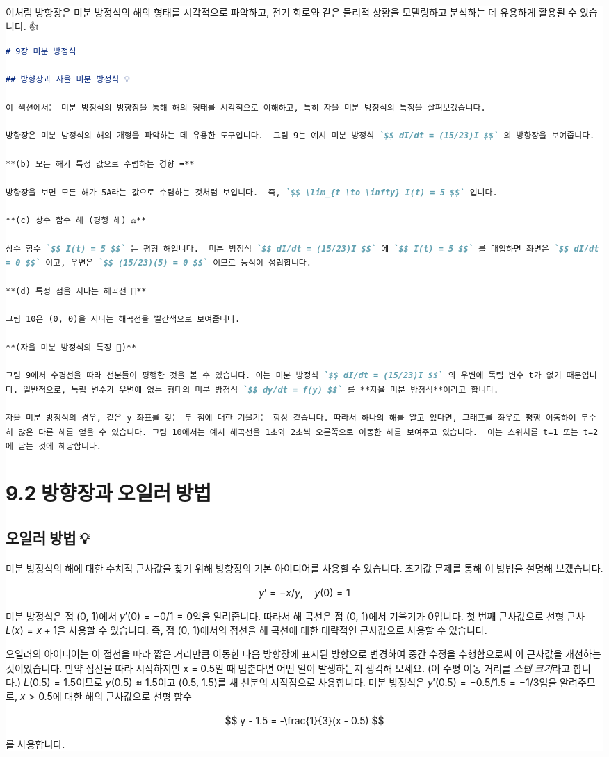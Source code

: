 이처럼 방향장은 미분 방정식의 해의 형태를 시각적으로 파악하고, 전기 회로와 같은 물리적 상황을 모델링하고 분석하는 데 유용하게 활용될 수 있습니다. 👍

```markdown
# 9장 미분 방정식

## 방향장과 자율 미분 방정식 💡

이 섹션에서는 미분 방정식의 방향장을 통해 해의 형태를 시각적으로 이해하고, 특히 자율 미분 방정식의 특징을 살펴보겠습니다.

방향장은 미분 방정식의 해의 개형을 파악하는 데 유용한 도구입니다.  그림 9는 예시 미분 방정식 `$$ dI/dt = (15/23)I $$` 의 방향장을 보여줍니다.

**(b) 모든 해가 특정 값으로 수렴하는 경향 ➡️**

방향장을 보면 모든 해가 5A라는 값으로 수렴하는 것처럼 보입니다.  즉, `$$ \lim_{t \to \infty} I(t) = 5 $$` 입니다.

**(c) 상수 함수 해 (평형 해) ⚖️**

상수 함수 `$$ I(t) = 5 $$` 는 평형 해입니다.  미분 방정식 `$$ dI/dt = (15/23)I $$` 에 `$$ I(t) = 5 $$` 를 대입하면 좌변은 `$$ dI/dt = 0 $$` 이고, 우변은 `$$ (15/23)(5) = 0 $$` 이므로 등식이 성립합니다.

**(d) 특정 점을 지나는 해곡선 📍**

그림 10은 (0, 0)을 지나는 해곡선을 빨간색으로 보여줍니다.

**(자율 미분 방정식의 특징 🧐)**

그림 9에서 수평선을 따라 선분들이 평행한 것을 볼 수 있습니다. 이는 미분 방정식 `$$ dI/dt = (15/23)I $$` 의 우변에 독립 변수 t가 없기 때문입니다. 일반적으로, 독립 변수가 우변에 없는 형태의 미분 방정식 `$$ dy/dt = f(y) $$` 를 **자율 미분 방정식**이라고 합니다.

자율 미분 방정식의 경우, 같은 y 좌표를 갖는 두 점에 대한 기울기는 항상 같습니다. 따라서 하나의 해를 알고 있다면, 그래프를 좌우로 평행 이동하여 무수히 많은 다른 해를 얻을 수 있습니다. 그림 10에서는 예시 해곡선을 1초와 2초씩 오른쪽으로 이동한 해를 보여주고 있습니다.  이는 스위치를 t=1 또는 t=2에 닫는 것에 해당합니다.
```

# 9.2 방향장과 오일러 방법

## 오일러 방법 💡

미분 방정식의 해에 대한 수치적 근사값을 찾기 위해 방향장의 기본 아이디어를 사용할 수 있습니다. 초기값 문제를 통해 이 방법을 설명해 보겠습니다.

$$ y' = -x/y, \quad y(0) = 1 $$

미분 방정식은 점 (0, 1)에서 $y'(0) = -0/1 = 0$임을 알려줍니다. 따라서 해 곡선은 점 (0, 1)에서 기울기가 0입니다. 첫 번째 근사값으로 선형 근사 $L(x) = x + 1$을 사용할 수 있습니다. 즉, 점 (0, 1)에서의 접선을 해 곡선에 대한 대략적인 근사값으로 사용할 수 있습니다.

오일러의 아이디어는 이 접선을 따라 짧은 거리만큼 이동한 다음 방향장에 표시된 방향으로 변경하여 중간 수정을 수행함으로써 이 근사값을 개선하는 것이었습니다.  만약 접선을 따라 시작하지만 x = 0.5일 때 멈춘다면 어떤 일이 발생하는지 생각해 보세요. (이 수평 이동 거리를 *스텝 크기*라고 합니다.) $L(0.5) = 1.5$이므로 $y(0.5) \approx 1.5$이고 (0.5, 1.5)를 새 선분의 시작점으로 사용합니다. 미분 방정식은 $y'(0.5) = -0.5/1.5 = -1/3$임을 알려주므로, $x > 0.5$에 대한 해의 근사값으로 선형 함수

$$ y - 1.5 = -\frac{1}{3}(x - 0.5) $$

를 사용합니다.
